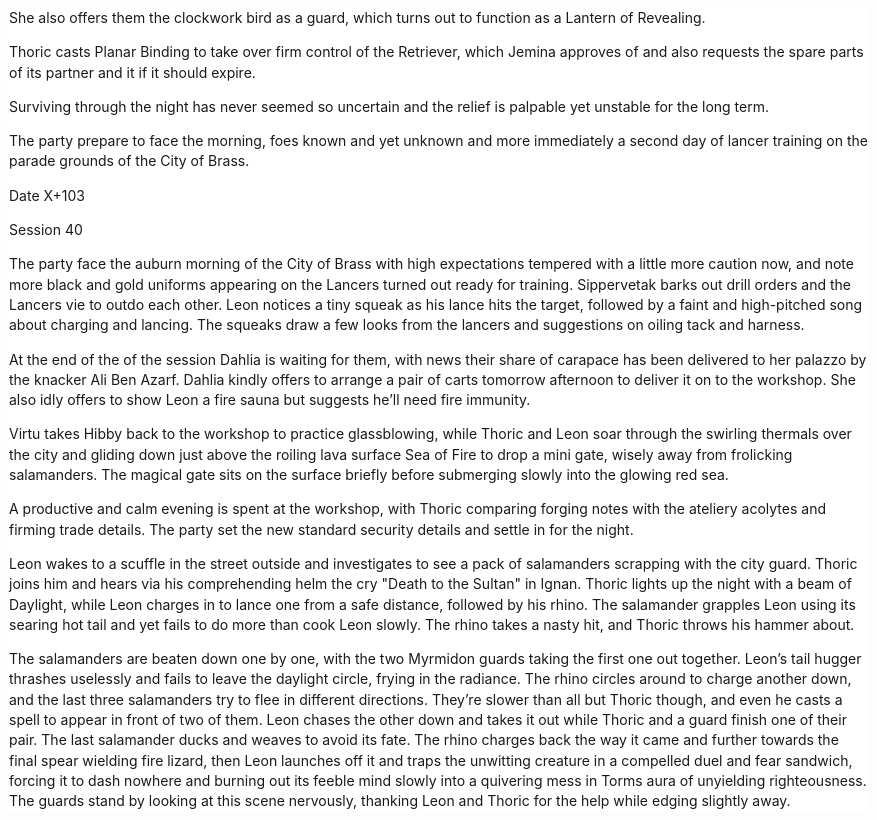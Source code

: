 She also offers them the clockwork bird as a guard, which turns out to function as a Lantern of Revealing.

Thoric casts Planar Binding to take over firm control of the Retriever, which Jemina approves of and also requests the spare parts of its partner and it if it should expire. 

Surviving through the night has never seemed so uncertain and the relief is palpable yet unstable for the long term.

The party prepare to face the morning, foes known and yet unknown and more immediately a second day of lancer training on the parade grounds of the City of Brass.

Date X+103

Session 40

The party face the auburn morning of the City of Brass with high expectations tempered with a little more caution now, and note more black and gold uniforms appearing on the Lancers turned out ready for training. Sippervetak barks out drill orders and the Lancers vie to outdo each other. Leon notices a tiny squeak as his lance hits the target, followed by a faint and high-pitched song about charging and lancing. The squeaks draw a few looks from the lancers and suggestions on oiling tack and harness.

At the end of the of the session Dahlia is waiting for them, with news their share of carapace has been delivered to her palazzo by the knacker Ali Ben Azarf. Dahlia kindly offers to arrange a pair of carts tomorrow afternoon to deliver it on to the workshop. She also idly offers to show Leon a fire sauna but suggests he’ll need fire immunity. 

Virtu takes Hibby back to the workshop to practice glassblowing, while Thoric and Leon soar through the swirling thermals over the city and gliding down just above the roiling lava surface Sea of Fire to drop a mini gate, wisely away from frolicking salamanders. The magical gate sits on the surface briefly before submerging slowly into the glowing red sea. 

A productive and calm evening is spent at the workshop, with Thoric comparing forging notes with the ateliery acolytes and firming trade details. The party set the new standard security details and settle in for the night.

Leon wakes to a scuffle in the street outside and investigates to see a pack of salamanders scrapping with the city guard. Thoric joins him and hears via his comprehending helm the cry "Death to the Sultan" in Ignan. Thoric lights up the night with a beam of Daylight, while Leon charges in to lance one from a safe distance, followed by his rhino. The salamander grapples Leon using its searing hot tail and yet fails to do more than cook Leon slowly. The rhino takes a nasty hit, and Thoric throws his hammer about.

The salamanders are beaten down one by one, with the two Myrmidon guards taking the first one out together. Leon’s tail hugger thrashes uselessly and fails to leave the daylight circle, frying in the radiance. The rhino circles around to charge another down, and the last three salamanders try to flee in different directions. They’re slower than all but Thoric though, and even he casts a spell to appear in front of two of them. Leon chases the other down and takes it out while Thoric and a guard finish one of their pair. The last salamander ducks and weaves to avoid its fate. The rhino charges back the way it came and further towards the final spear wielding fire lizard, then Leon launches off it and traps the unwitting creature in a compelled duel and fear sandwich, forcing it to dash nowhere and burning out its feeble mind slowly into a quivering mess in Torms aura of unyielding righteousness. The guards stand by looking at this scene nervously, thanking Leon and Thoric for the help while edging slightly away.
